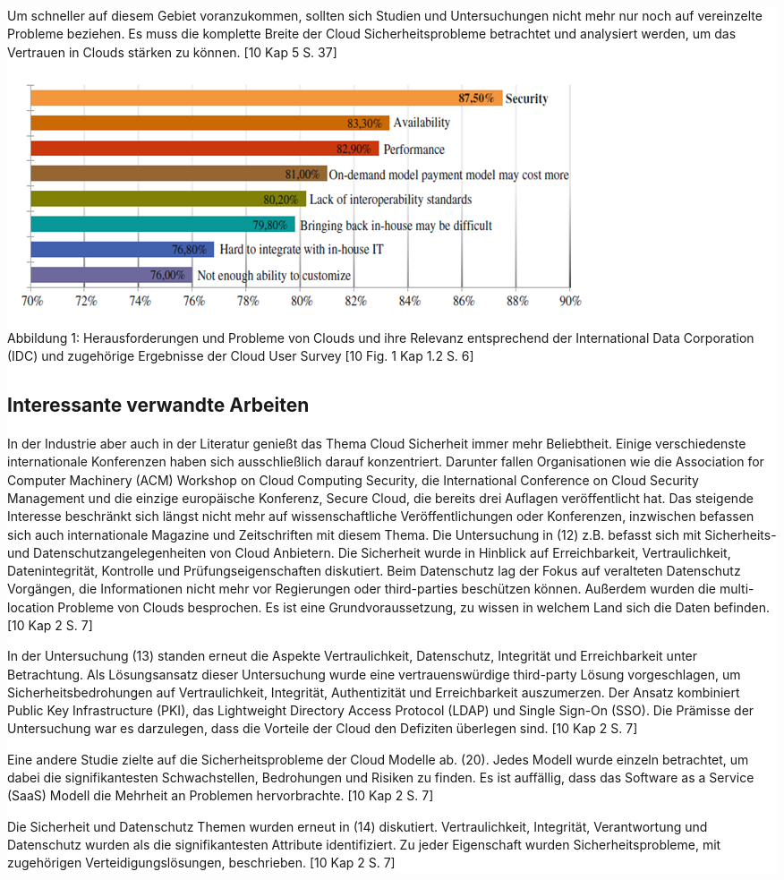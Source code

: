 Um schneller auf diesem Gebiet voranzukommen, sollten sich Studien und Untersuchungen nicht mehr nur noch auf vereinzelte Probleme beziehen. Es muss die komplette Breite der Cloud Sicherheitsprobleme betrachtet und analysiert werden, um das Vertrauen in Clouds stärken zu können. [10 Kap 5 S. 37]

 ![](assets/Herausforderungen.png)
 
Abbildung 1: Herausforderungen und Probleme von Clouds und ihre Relevanz entsprechend der International Data Corporation (IDC) und zugehörige Ergebnisse der Cloud User Survey [10 Fig. 1 Kap 1.2 S. 6]

## Interessante verwandte Arbeiten

In der Industrie aber auch in der Literatur genießt das Thema Cloud Sicherheit immer mehr Beliebtheit. Einige verschiedenste internationale Konferenzen haben sich ausschließlich darauf konzentriert. Darunter fallen Organisationen wie die Association for Computer Machinery (ACM) Workshop on Cloud Computing Security, die International Conference on Cloud Security Management und die einzige europäische Konferenz, Secure Cloud, die bereits drei Auflagen veröffentlicht hat. Das steigende Interesse beschränkt sich längst nicht mehr auf wissenschaftliche Veröffentlichungen oder Konferenzen, inzwischen befassen sich auch internationale Magazine und Zeitschriften mit diesem Thema. Die Untersuchung in (12) z.B. befasst sich mit Sicherheits- und Datenschutzangelegenheiten von Cloud Anbietern. Die Sicherheit wurde in Hinblick auf Erreichbarkeit, Vertraulichkeit, Datenintegrität, Kontrolle und Prüfungseigenschaften diskutiert. Beim Datenschutz lag der Fokus auf veralteten Datenschutz Vorgängen, die Informationen nicht mehr vor Regierungen oder third-parties beschützen können. Außerdem wurden die multi-location Probleme von Clouds besprochen. Es ist eine Grundvoraussetzung, zu wissen in welchem Land sich die Daten befinden. [10 Kap 2 S. 7]

In der Untersuchung (13) standen erneut die Aspekte Vertraulichkeit, Datenschutz, Integrität und Erreichbarkeit unter Betrachtung. Als Lösungsansatz dieser Untersuchung wurde eine vertrauenswürdige third-party Lösung vorgeschlagen, um Sicherheitsbedrohungen auf Vertraulichkeit, Integrität, Authentizität und Erreichbarkeit auszumerzen. Der Ansatz kombiniert Public Key Infrastructure (PKI), das Lightweight Directory Access Protocol (LDAP) und Single Sign-On (SSO). Die Prämisse der Untersuchung war es darzulegen, dass die Vorteile der Cloud den Defiziten überlegen sind. [10 Kap 2 S. 7]

Eine andere Studie zielte auf die Sicherheitsprobleme der Cloud Modelle ab. (20). Jedes Modell wurde einzeln betrachtet, um dabei die signifikantesten Schwachstellen, Bedrohungen und Risiken zu finden. Es ist auffällig, dass das Software as a Service (SaaS) Modell die Mehrheit an Problemen hervorbrachte. [10 Kap 2 S. 7]

Die Sicherheit und Datenschutz Themen wurden erneut in (14) diskutiert. Vertraulichkeit, Integrität, Verantwortung und Datenschutz wurden als die signifikantesten Attribute identifiziert. Zu jeder Eigenschaft wurden Sicherheitsprobleme, mit zugehörigen Verteidigungslösungen, beschrieben. [10 Kap 2 S. 7]
